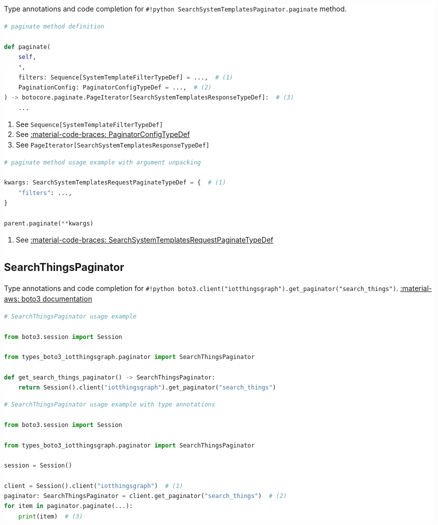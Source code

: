 Type annotations and code completion for `#!python SearchSystemTemplatesPaginator.paginate` method.

```python
# paginate method definition

def paginate(
    self,
    *,
    filters: Sequence[SystemTemplateFilterTypeDef] = ...,  # (1)
    PaginationConfig: PaginatorConfigTypeDef = ...,  # (2)
) -> botocore.paginate.PageIterator[SearchSystemTemplatesResponseTypeDef]:  # (3)
    ...
```

1. See `Sequence[SystemTemplateFilterTypeDef]`
2. See [:material-code-braces: PaginatorConfigTypeDef](./type_defs.md#paginatorconfigtypedef)
3. See `PageIterator[SearchSystemTemplatesResponseTypeDef]`


```python
# paginate method usage example with argument unpacking

kwargs: SearchSystemTemplatesRequestPaginateTypeDef = {  # (1)
    "filters": ...,
}

parent.paginate(**kwargs)
```

1. See [:material-code-braces: SearchSystemTemplatesRequestPaginateTypeDef](./type_defs.md#searchsystemtemplatesrequestpaginatetypedef)
## SearchThingsPaginator

Type annotations and code completion for `#!python boto3.client("iotthingsgraph").get_paginator("search_things")`.
[:material-aws: boto3 documentation](https://boto3.amazonaws.com/v1/documentation/api/latest/reference/services/iotthingsgraph/paginator/SearchThings.html#IoTThingsGraph.Paginator.SearchThings)

```python
# SearchThingsPaginator usage example

from boto3.session import Session

from types_boto3_iotthingsgraph.paginator import SearchThingsPaginator

def get_search_things_paginator() -> SearchThingsPaginator:
    return Session().client("iotthingsgraph").get_paginator("search_things")
```

```python
# SearchThingsPaginator usage example with type annotations

from boto3.session import Session

from types_boto3_iotthingsgraph.paginator import SearchThingsPaginator

session = Session()

client = Session().client("iotthingsgraph")  # (1)
paginator: SearchThingsPaginator = client.get_paginator("search_things")  # (2)
for item in paginator.paginate(...):
    print(item)  # (3)
```
